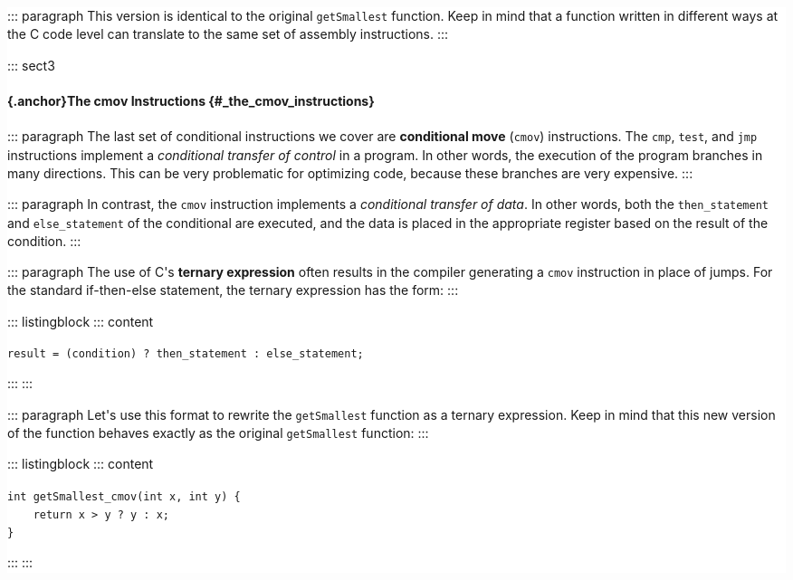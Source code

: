 ::: paragraph
This version is identical to the original `getSmallest` function. Keep
in mind that a function written in different ways at the C code level
can translate to the same set of assembly instructions.
:::

::: sect3
#### [](#_the_cmov_instructions){.anchor}The cmov Instructions {#_the_cmov_instructions}

::: paragraph
The last set of conditional instructions we cover are **conditional
move** (`cmov`) instructions. The `cmp`, `test`, and `jmp` instructions
implement a *conditional transfer of control* in a program. In other
words, the execution of the program branches in many directions. This
can be very problematic for optimizing code, because these branches are
very expensive.
:::

::: paragraph
In contrast, the `cmov` instruction implements a *conditional transfer
of data*. In other words, both the `then_statement` and `else_statement`
of the conditional are executed, and the data is placed in the
appropriate register based on the result of the condition.
:::

::: paragraph
The use of C's **ternary expression** often results in the compiler
generating a `cmov` instruction in place of jumps. For the standard
if-then-else statement, the ternary expression has the form:
:::

::: listingblock
::: content
``` {.highlightjs .highlight}
result = (condition) ? then_statement : else_statement;
```
:::
:::

::: paragraph
Let's use this format to rewrite the `getSmallest` function as a ternary
expression. Keep in mind that this new version of the function behaves
exactly as the original `getSmallest` function:
:::

::: listingblock
::: content
``` {.highlightjs .highlight}
int getSmallest_cmov(int x, int y) {
    return x > y ? y : x;
}
```
:::
:::
